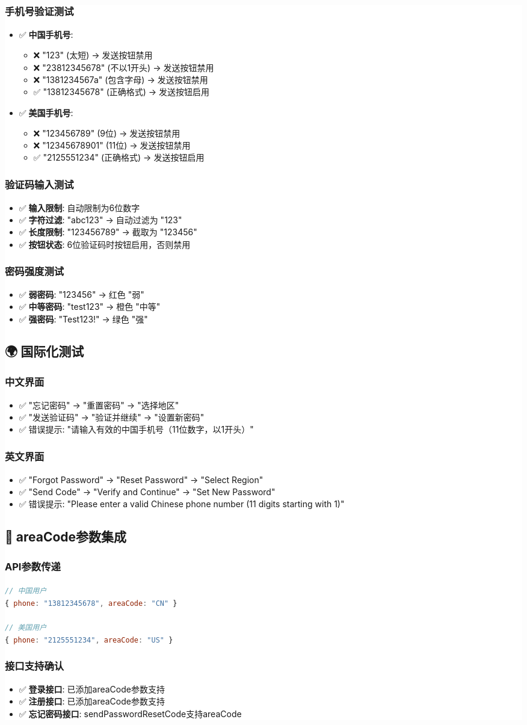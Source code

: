 ### 手机号验证测试
- ✅ **中国手机号**: 
  - ❌ "123" (太短) → 发送按钮禁用
  - ❌ "23812345678" (不以1开头) → 发送按钮禁用
  - ❌ "1381234567a" (包含字母) → 发送按钮禁用
  - ✅ "13812345678" (正确格式) → 发送按钮启用

- ✅ **美国手机号**:
  - ❌ "123456789" (9位) → 发送按钮禁用
  - ❌ "12345678901" (11位) → 发送按钮禁用
  - ✅ "2125551234" (正确格式) → 发送按钮启用

### 验证码输入测试
- ✅ **输入限制**: 自动限制为6位数字
- ✅ **字符过滤**: "abc123" → 自动过滤为 "123"
- ✅ **长度限制**: "123456789" → 截取为 "123456"
- ✅ **按钮状态**: 6位验证码时按钮启用，否则禁用

### 密码强度测试
- ✅ **弱密码**: "123456" → 红色 "弱"
- ✅ **中等密码**: "test123" → 橙色 "中等"  
- ✅ **强密码**: "Test123!" → 绿色 "强"

## 🌍 国际化测试

### 中文界面
- ✅ "忘记密码" → "重置密码" → "选择地区"
- ✅ "发送验证码" → "验证并继续" → "设置新密码"
- ✅ 错误提示: "请输入有效的中国手机号（11位数字，以1开头）"

### 英文界面  
- ✅ "Forgot Password" → "Reset Password" → "Select Region"
- ✅ "Send Code" → "Verify and Continue" → "Set New Password"
- ✅ 错误提示: "Please enter a valid Chinese phone number (11 digits starting with 1)"

## 🔧 areaCode参数集成

### API参数传递
```javascript
// 中国用户
{ phone: "13812345678", areaCode: "CN" }

// 美国用户  
{ phone: "2125551234", areaCode: "US" }
```

### 接口支持确认
- ✅ **登录接口**: 已添加areaCode参数支持
- ✅ **注册接口**: 已添加areaCode参数支持
- ✅ **忘记密码接口**: sendPasswordResetCode支持areaCode
